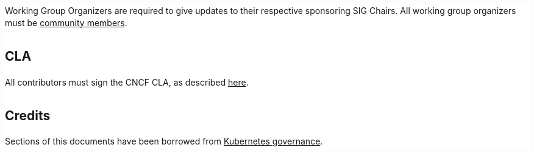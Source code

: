 Working Group Organizers are required to give updates to their respective 
sponsoring SIG Chairs. All working group organizers must be [community members].


## CLA
All contributors must sign the CNCF CLA, as described [here](https://github.com/kubernetes/community/blob/master/CLA.md).

## Credits

Sections of this documents have been borrowed from [Kubernetes governance](https://github.com/kubernetes/community/blob/master/governance.md).


[community members]: /community-membership.md
[tsc charter]: /commitee-technical-steering/charter.md